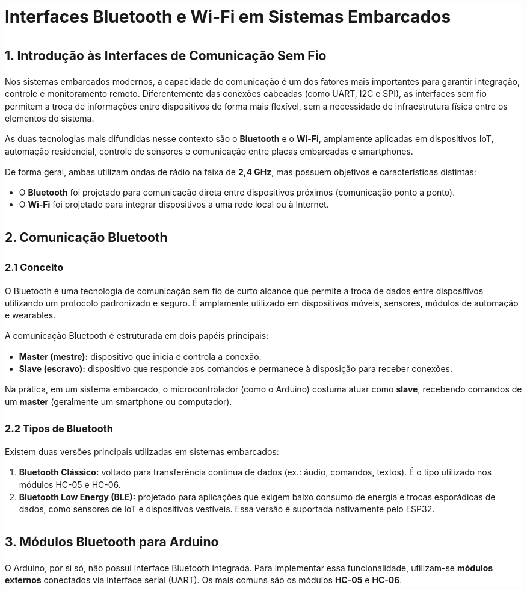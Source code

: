 # Interfaces Bluetooth e Wi-Fi em Sistemas Embarcados

## 1. Introdução às Interfaces de Comunicação Sem Fio

Nos sistemas embarcados modernos, a capacidade de comunicação é um dos fatores mais importantes para garantir integração, controle e monitoramento remoto. Diferentemente das conexões cabeadas (como UART, I2C e SPI), as interfaces sem fio permitem a troca de informações entre dispositivos de forma mais flexível, sem a necessidade de infraestrutura física entre os elementos do sistema.

As duas tecnologias mais difundidas nesse contexto são o **Bluetooth** e o **Wi-Fi**, amplamente aplicadas em dispositivos IoT, automação residencial, controle de sensores e comunicação entre placas embarcadas e smartphones.

De forma geral, ambas utilizam ondas de rádio na faixa de **2,4 GHz**, mas possuem objetivos e características distintas:

* O **Bluetooth** foi projetado para comunicação direta entre dispositivos próximos (comunicação ponto a ponto).
* O **Wi-Fi** foi projetado para integrar dispositivos a uma rede local ou à Internet.


## 2. Comunicação Bluetooth

### 2.1 Conceito

O Bluetooth é uma tecnologia de comunicação sem fio de curto alcance que permite a troca de dados entre dispositivos utilizando um protocolo padronizado e seguro. É amplamente utilizado em dispositivos móveis, sensores, módulos de automação e wearables.

A comunicação Bluetooth é estruturada em dois papéis principais:

* **Master (mestre):** dispositivo que inicia e controla a conexão.
* **Slave (escravo):** dispositivo que responde aos comandos e permanece à disposição para receber conexões.

Na prática, em um sistema embarcado, o microcontrolador (como o Arduino) costuma atuar como **slave**, recebendo comandos de um **master** (geralmente um smartphone ou computador).

### 2.2 Tipos de Bluetooth

Existem duas versões principais utilizadas em sistemas embarcados:

1. **Bluetooth Clássico:** voltado para transferência contínua de dados (ex.: áudio, comandos, textos). É o tipo utilizado nos módulos HC-05 e HC-06.
2. **Bluetooth Low Energy (BLE):** projetado para aplicações que exigem baixo consumo de energia e trocas esporádicas de dados, como sensores de IoT e dispositivos vestíveis. Essa versão é suportada nativamente pelo ESP32.


## 3. Módulos Bluetooth para Arduino

O Arduino, por si só, não possui interface Bluetooth integrada. Para implementar essa funcionalidade, utilizam-se **módulos externos** conectados via interface serial (UART). Os mais comuns são os módulos **HC-05** e **HC-06**.
